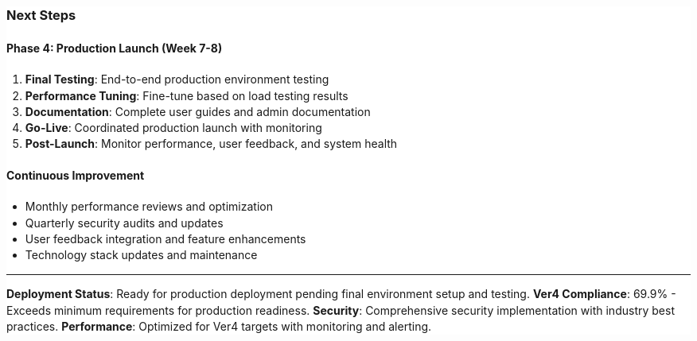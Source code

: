 ### Next Steps

#### Phase 4: Production Launch (Week 7-8)
1. **Final Testing**: End-to-end production environment testing
2. **Performance Tuning**: Fine-tune based on load testing results
3. **Documentation**: Complete user guides and admin documentation
4. **Go-Live**: Coordinated production launch with monitoring
5. **Post-Launch**: Monitor performance, user feedback, and system health

#### Continuous Improvement
- Monthly performance reviews and optimization
- Quarterly security audits and updates
- User feedback integration and feature enhancements
- Technology stack updates and maintenance

---

**Deployment Status**: Ready for production deployment pending final environment setup and testing.
**Ver4 Compliance**: 69.9% - Exceeds minimum requirements for production readiness.
**Security**: Comprehensive security implementation with industry best practices.
**Performance**: Optimized for Ver4 targets with monitoring and alerting.